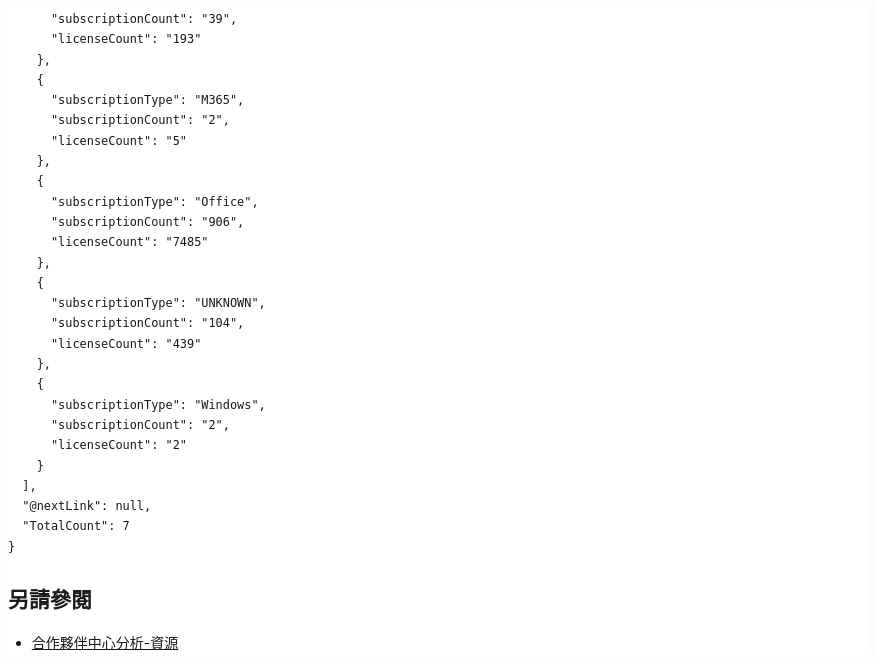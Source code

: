 ```http
      "subscriptionCount": "39",
      "licenseCount": "193"
    },
    {
      "subscriptionType": "M365",
      "subscriptionCount": "2",
      "licenseCount": "5"
    },
    {
      "subscriptionType": "Office",
      "subscriptionCount": "906",
      "licenseCount": "7485"
    },
    {
      "subscriptionType": "UNKNOWN",
      "subscriptionCount": "104",
      "licenseCount": "439"
    },
    {
      "subscriptionType": "Windows",
      "subscriptionCount": "2",
      "licenseCount": "2"
    }
  ],
  "@nextLink": null,
  "TotalCount": 7
}
```

## <a name="span-idsee_alsospan-idsee_alsospan-idsee_alsosee-also"></a><span id="See_Also"/><span id="see_also"/><span id="SEE_ALSO"/>另請參閱

 - [合作夥伴中心分析-資源](partner-center-analytics-resources.md)